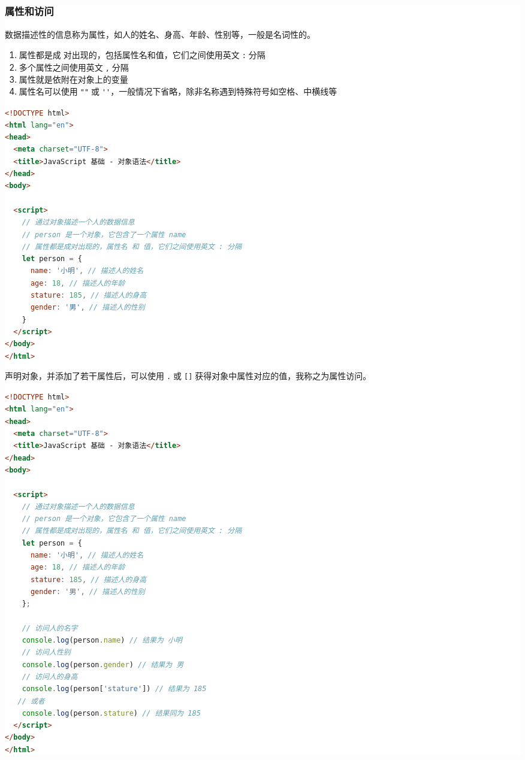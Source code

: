### 属性和访问

数据描述性的信息称为属性，如人的姓名、身高、年龄、性别等，一般是名词性的。

1. 属性都是成 对出现的，包括属性名和值，它们之间使用英文 `:` 分隔
2. 多个属性之间使用英文 `,` 分隔
3. 属性就是依附在对象上的变量
4. 属性名可以使用 `""` 或 `''`，一般情况下省略，除非名称遇到特殊符号如空格、中横线等

```html
<!DOCTYPE html>
<html lang="en">
<head>
  <meta charset="UTF-8">
  <title>JavaScript 基础 - 对象语法</title>
</head>
<body>

  <script>
    // 通过对象描述一个人的数据信息
    // person 是一个对象，它包含了一个属性 name
    // 属性都是成对出现的，属性名 和 值，它们之间使用英文 : 分隔
    let person = {
      name: '小明', // 描述人的姓名
      age: 18, // 描述人的年龄
      stature: 185, // 描述人的身高
      gender: '男', // 描述人的性别
    }
  </script>
</body>
</html>
```

声明对象，并添加了若干属性后，可以使用 `.` 或 `[]` 获得对象中属性对应的值，我称之为属性访问。

```html
<!DOCTYPE html>
<html lang="en">
<head>
  <meta charset="UTF-8">
  <title>JavaScript 基础 - 对象语法</title>
</head>
<body>

  <script>
    // 通过对象描述一个人的数据信息
    // person 是一个对象，它包含了一个属性 name
    // 属性都是成对出现的，属性名 和 值，它们之间使用英文 : 分隔
    let person = {
      name: '小明', // 描述人的姓名
      age: 18, // 描述人的年龄
      stature: 185, // 描述人的身高
      gender: '男', // 描述人的性别
    };
    
    // 访问人的名字
    console.log(person.name) // 结果为 小明
    // 访问人性别
    console.log(person.gender) // 结果为 男
    // 访问人的身高
    console.log(person['stature']) // 结果为 185
   // 或者
    console.log(person.stature) // 结果同为 185
  </script>
</body>
</html>
```